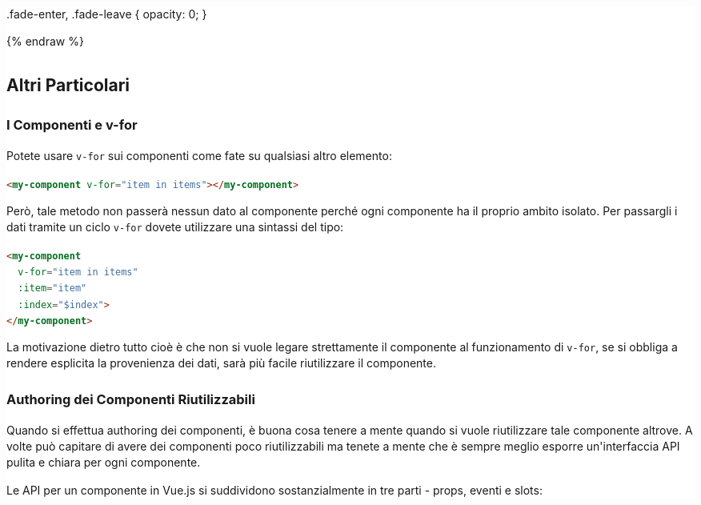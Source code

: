   .fade-enter, .fade-leave {
    opacity: 0;
  }
</style>
<script>
new Vue({
  el: '#transition-mode-demo',
  data: {
    view: 'v-a'
  },
  components: {
    'v-a': {
      template: '<div>Component A</div>'
    },
    'v-b': {
      template: '<div>Component B</div>'
    }
  }
})
</script>
{% endraw %}

## Altri Particolari

### I Componenti e v-for

Potete usare `v-for` sui componenti come fate su qualsiasi altro elemento:

``` html
<my-component v-for="item in items"></my-component>
```

Però, tale metodo non passerà nessun dato al componente perché ogni componente ha il proprio ambito isolato. Per passargli i dati tramite un ciclo `v-for` dovete utilizzare una sintassi del tipo:

``` html
<my-component
  v-for="item in items"
  :item="item"
  :index="$index">
</my-component>
```

La motivazione dietro tutto cioè è che non si vuole legare strettamente il componente al funzionamento di `v-for`, se si obbliga a rendere esplicita la provenienza dei dati, sarà più facile riutilizzare il componente.

### Authoring dei Componenti Riutilizzabili

Quando si effettua authoring dei componenti, è buona cosa tenere a mente quando si vuole riutilizzare tale componente altrove. A volte può capitare di avere dei componenti poco riutilizzabili ma tenete a mente che è sempre meglio esporre un'interfaccia API pulita e chiara per ogni componente.

Le API per un componente in Vue.js si suddividono sostanzialmente in tre parti - props, eventi e slots:
